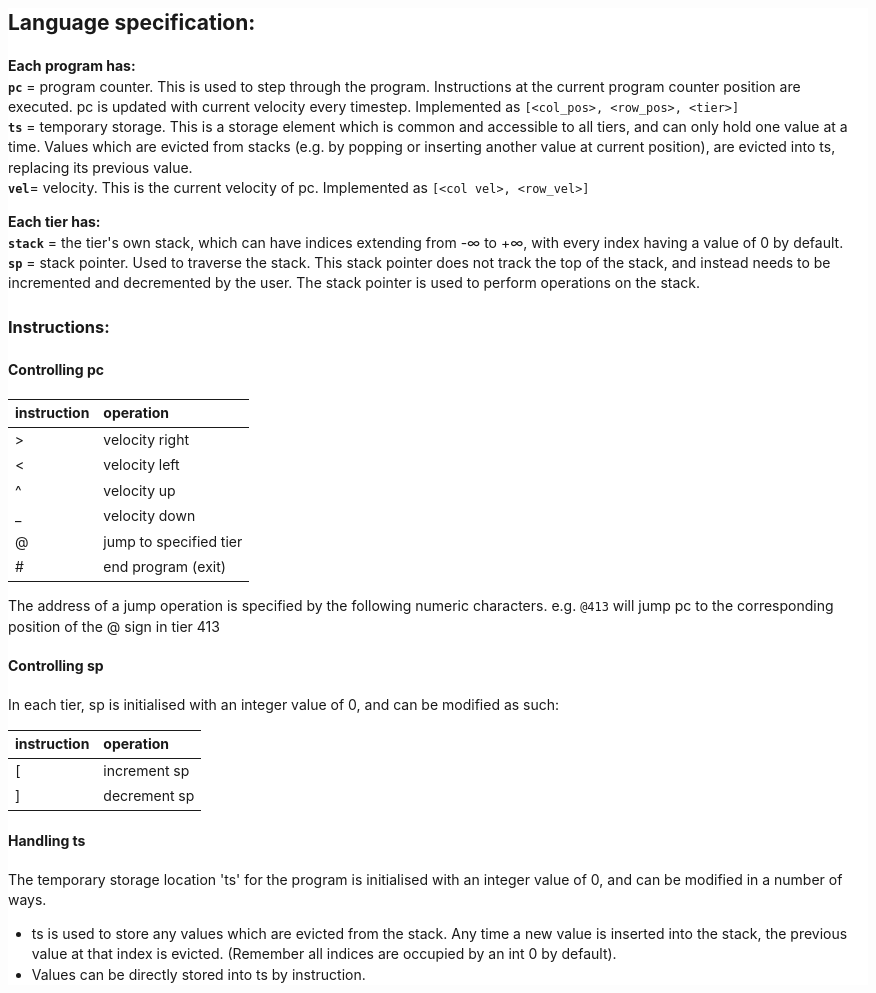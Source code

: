 
## Language specification:
__Each program has:__  
**`pc`** = program counter. This is used to step through the program. Instructions at the current program counter position are executed. pc is updated with current velocity every timestep. Implemented as `[<col_pos>, <row_pos>, <tier>]`  
**`ts`** = temporary storage. This is a storage element which is common and accessible to all tiers, and can only hold one value at a time. Values which are evicted from stacks (e.g. by popping or inserting another value at current position), are evicted into ts, replacing its previous value.  
**`vel`**= velocity. This is the current velocity of pc. Implemented as `[<col vel>, <row_vel>]`  

__Each tier has:__  
**`stack`** = the tier's own stack, which can have indices extending from -∞ to +∞, with every index having a value of 0 by default.  
**`sp`** = stack pointer. Used to traverse the stack. This stack pointer does not track the top of the stack, and instead needs to be incremented and decremented by the user. The stack pointer is used to perform operations on the stack.  

### Instructions:

#### Controlling pc
|instruction| operation |
|---|:----------------|
| > | velocity right |
| < | velocity left  |
| ^ | velocity up    |
| _ | velocity down  |
| @ | jump to specified tier|  
| # | end program (exit) |


The address of a jump operation is specified by the following numeric characters. e.g. `@413` will jump pc to the corresponding position of the @ sign in tier 413

#### Controlling sp
In each tier, sp is initialised with an integer value of 0, and can be modified as such:

|instruction| operation|
|---|:----------------|
| \[ | increment sp |
| \] | decrement sp |

#### Handling ts
The temporary storage location 'ts' for the program is initialised with an integer value of 0, and can be modified in a number of ways.
* ts is used to store any values which are evicted from the stack. Any time a new value is inserted into the stack, the previous value at that index is evicted. (Remember all indices are occupied by an int 0 by default).
* Values can be directly stored into ts by instruction.
